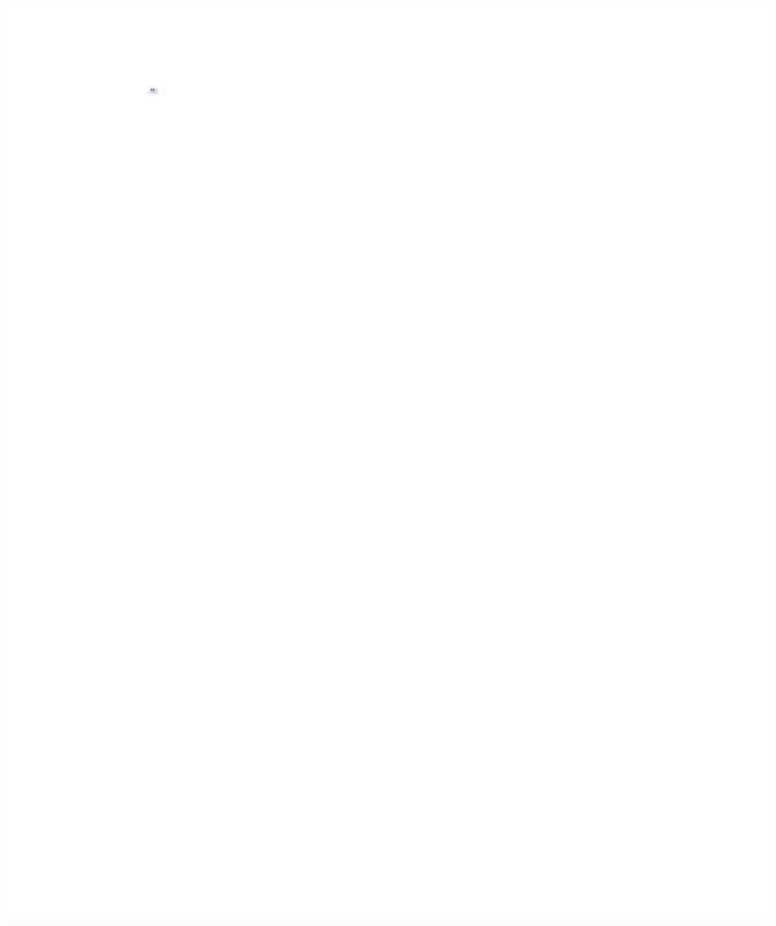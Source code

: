 ![Mechanismsofneurotransmitterreleasebyamphetam_7_7](Generated/images/Mechanismsofneurotransmitterreleasebyamphetam_7_7.png)
